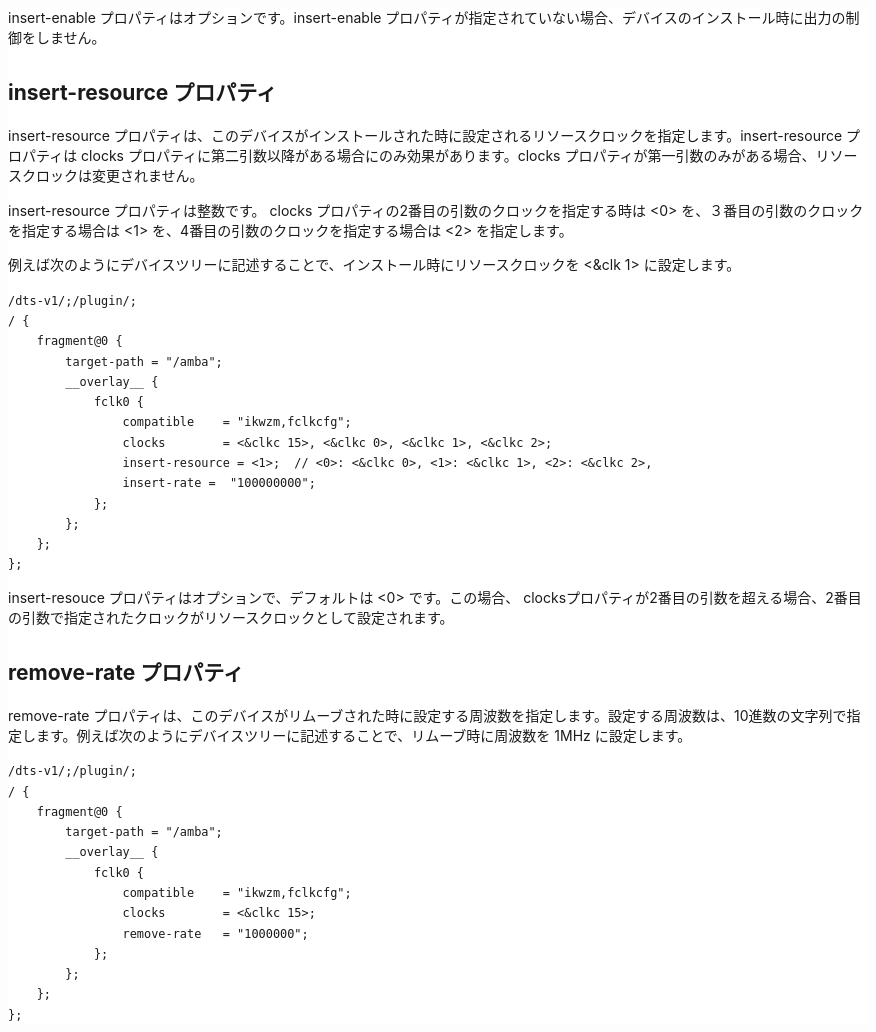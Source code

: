 

insert-enable プロパティはオプションです。insert-enable プロパティが指定されていない場合、デバイスのインストール時に出力の制御をしません。




## insert-resource プロパティ


insert-resource プロパティは、このデバイスがインストールされた時に設定されるリソースクロックを指定します。insert-resource プロパティは clocks プロパティに第二引数以降がある場合にのみ効果があります。clocks プロパティが第一引数のみがある場合、リソースクロックは変更されません。

insert-resource プロパティは整数です。 clocks プロパティの2番目の引数のクロックを指定する時は <0> を、３番目の引数のクロックを指定する場合は <1> を、4番目の引数のクロックを指定する場合は <2> を指定します。



例えば次のようにデバイスツリーに記述することで、インストール時にリソースクロックを <&clk 1> に設定します。


```devicetree:fclk0-zynq-zybo.dts
/dts-v1/;/plugin/;
/ {
	fragment@0 {
		target-path = "/amba";
		__overlay__ {
			fclk0 {
				compatible    = "ikwzm,fclkcfg";
				clocks        = <&clkc 15>, <&clkc 0>, <&clkc 1>, <&clkc 2>;
				insert-resource = <1>;  // <0>: <&clkc 0>, <1>: <&clkc 1>, <2>: <&clkc 2>,
				insert-rate =  "100000000";
			};
		};
	};
};

```




insert-resouce プロパティはオプションで、デフォルトは <0> です。この場合、 clocksプロパティが2番目の引数を超える場合、2番目の引数で指定されたクロックがリソースクロックとして設定されます。


## remove-rate プロパティ


remove-rate プロパティは、このデバイスがリムーブされた時に設定する周波数を指定します。設定する周波数は、10進数の文字列で指定します。例えば次のようにデバイスツリーに記述することで、リムーブ時に周波数を 1MHz に設定します。


```devicetree:fclk0-zynq-zybo.dts
/dts-v1/;/plugin/;
/ {
	fragment@0 {
		target-path = "/amba";
		__overlay__ {
			fclk0 {
				compatible    = "ikwzm,fclkcfg";
				clocks        = <&clkc 15>;
				remove-rate   = "1000000";
			};
		};
	};
};

```
